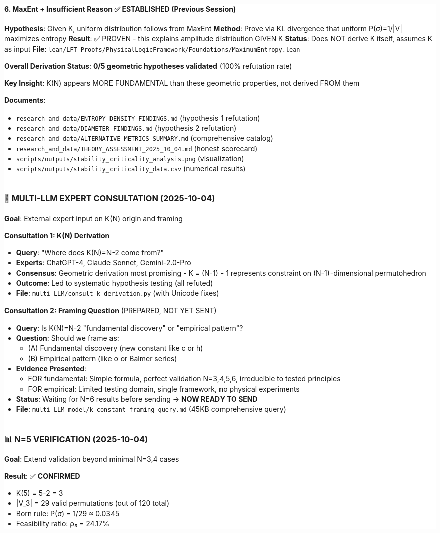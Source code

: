 #### 6. MaxEnt + Insufficient Reason ✅ **ESTABLISHED** (Previous Session)
**Hypothesis**: Given K, uniform distribution follows from MaxEnt
**Method**: Prove via KL divergence that uniform P(σ)=1/|V| maximizes entropy
**Result**: ✅ PROVEN - this explains amplitude distribution GIVEN K
**Status**: Does NOT derive K itself, assumes K as input
**File**: `lean/LFT_Proofs/PhysicalLogicFramework/Foundations/MaximumEntropy.lean`

**Overall Derivation Status**: **0/5 geometric hypotheses validated** (100% refutation rate)

**Key Insight**: K(N) appears MORE FUNDAMENTAL than these geometric properties, not derived FROM them

**Documents**:
- `research_and_data/ENTROPY_DENSITY_FINDINGS.md` (hypothesis 1 refutation)
- `research_and_data/DIAMETER_FINDINGS.md` (hypothesis 2 refutation)
- `research_and_data/ALTERNATIVE_METRICS_SUMMARY.md` (comprehensive catalog)
- `research_and_data/THEORY_ASSESSMENT_2025_10_04.md` (honest scorecard)
- `scripts/outputs/stability_criticality_analysis.png` (visualization)
- `scripts/outputs/stability_criticality_data.csv` (numerical results)

---

### 🤝 **MULTI-LLM EXPERT CONSULTATION** (2025-10-04)

**Goal**: External expert input on K(N) origin and framing

**Consultation 1: K(N) Derivation**
- **Query**: "Where does K(N)=N-2 come from?"
- **Experts**: ChatGPT-4, Claude Sonnet, Gemini-2.0-Pro
- **Consensus**: Geometric derivation most promising - K = (N-1) - 1 represents constraint on (N-1)-dimensional permutohedron
- **Outcome**: Led to systematic hypothesis testing (all refuted)
- **File**: `multi_LLM/consult_k_derivation.py` (with Unicode fixes)

**Consultation 2: Framing Question** (PREPARED, NOT YET SENT)
- **Query**: Is K(N)=N-2 "fundamental discovery" or "empirical pattern"?
- **Question**: Should we frame as:
  - (A) Fundamental discovery (new constant like c or h)
  - (B) Empirical pattern (like α or Balmer series)
- **Evidence Presented**:
  - FOR fundamental: Simple formula, perfect validation N=3,4,5,6, irreducible to tested principles
  - FOR empirical: Limited testing domain, single framework, no physical experiments
- **Status**: Waiting for N=6 results before sending → **NOW READY TO SEND**
- **File**: `multi_LLM_model/k_constant_framing_query.md` (45KB comprehensive query)

---

### 📊 **N=5 VERIFICATION** (2025-10-04)

**Goal**: Extend validation beyond minimal N=3,4 cases

**Result**: ✅ **CONFIRMED**
- K(5) = 5-2 = 3
- |V_3| = 29 valid permutations (out of 120 total)
- Born rule: P(σ) = 1/29 ≈ 0.0345
- Feasibility ratio: ρ₅ = 24.17%
